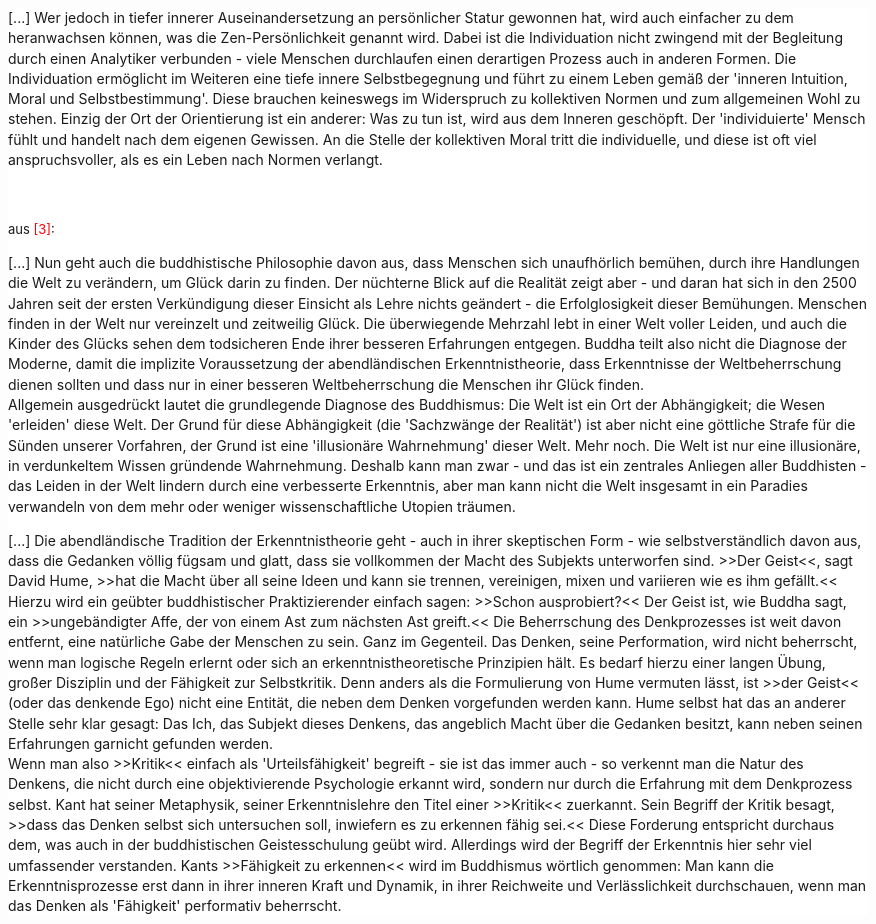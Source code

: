 [...] Wer jedoch in tiefer innerer Auseinandersetzung an persönlicher Statur gewonnen hat, wird auch einfacher zu dem heranwachsen können, was die Zen-Persönlichkeit genannt wird. Dabei ist die Individuation nicht zwingend mit der Begleitung durch einen Analytiker verbunden - viele Menschen durchlaufen einen derartigen Prozess auch in anderen Formen. Die Individuation ermöglicht im Weiteren eine tiefe innere Selbstbegegnung und führt zu einem Leben gemäß der 'inneren Intuition, Moral und Selbstbestimmung'. Diese brauchen keineswegs im Widerspruch zu kollektiven Normen und zum allgemeinen Wohl zu stehen. Einzig der Ort der Orientierung ist ein anderer: Was zu tun ist, wird aus dem Inneren geschöpft. Der 'individuierte' Mensch fühlt und handelt nach dem eigenen Gewissen. An die Stelle der kollektiven Moral tritt die individuelle, und diese ist oft viel anspruchsvoller, als es ein Leben nach Normen verlangt.  

&nbsp;

<a name="book3"></a> <font size="-1">aus <span style="color:red ">[3]</span>:</font>
&nbsp;

[...] Nun geht auch die buddhistische Philosophie davon aus, dass Menschen sich unaufhörlich bemühen, durch ihre Handlungen die Welt zu verändern, um Glück darin zu finden. Der nüchterne Blick auf die Realität zeigt aber - und daran hat sich in den 2500 Jahren seit der ersten Verkündigung dieser Einsicht als Lehre nichts geändert - die Erfolglosigkeit dieser Bemühungen. Menschen finden in der Welt nur vereinzelt und zeitweilig Glück. Die überwiegende Mehrzahl lebt in einer Welt voller Leiden, und auch die Kinder des Glücks sehen dem todsicheren Ende ihrer besseren Erfahrungen entgegen. Buddha teilt also nicht die Diagnose der Moderne, damit die implizite Voraussetzung der abendländischen Erkenntnistheorie, dass Erkenntnisse der Weltbeherrschung dienen sollten und dass nur in einer besseren Weltbeherrschung die Menschen ihr Glück finden.  
Allgemein ausgedrückt lautet die grundlegende Diagnose des Buddhismus: Die Welt ist ein Ort der Abhängigkeit; die Wesen 'erleiden' diese Welt. Der Grund für diese Abhängigkeit (die 'Sachzwänge der Realität') ist aber nicht eine göttliche Strafe für die Sünden unserer Vorfahren, der Grund ist eine 'illusionäre Wahrnehmung' dieser Welt. Mehr noch. Die Welt ist nur eine illusionäre, in verdunkeltem Wissen gründende Wahrnehmung. Deshalb kann man zwar - und das ist ein zentrales Anliegen aller Buddhisten - das Leiden in der Welt lindern durch eine verbesserte Erkenntnis, aber man kann nicht die Welt insgesamt in ein Paradies verwandeln von dem mehr oder weniger wissenschaftliche Utopien träumen.  

[...] Die abendländische Tradition der Erkenntnistheorie geht - auch in ihrer skeptischen Form - wie selbstverständlich davon aus, dass die Gedanken völlig fügsam und glatt, dass sie vollkommen der Macht des Subjekts unterworfen sind. >>Der Geist<<, sagt David Hume, >>hat die Macht über all seine Ideen und kann sie trennen, vereinigen, mixen und variieren wie es ihm gefällt.<< Hierzu wird ein geübter buddhistischer Praktizierender einfach sagen: >>Schon ausprobiert?<< Der Geist ist, wie Buddha sagt, ein >>ungebändigter Affe, der von einem Ast zum nächsten Ast greift.<< Die Beherrschung des Denkprozesses ist weit davon entfernt, eine natürliche Gabe der Menschen zu sein. Ganz im Gegenteil. Das Denken, seine Performation, wird nicht beherrscht, wenn man logische Regeln erlernt oder sich an erkenntnistheoretische Prinzipien hält. Es bedarf hierzu einer langen Übung, großer Disziplin und der Fähigkeit zur Selbstkritik. Denn anders als die Formulierung von Hume vermuten lässt, ist >>der Geist<< (oder das denkende Ego) nicht eine Entität, die neben dem Denken vorgefunden werden kann. Hume selbst hat das an anderer Stelle sehr klar gesagt: Das Ich, das Subjekt dieses Denkens, das angeblich Macht über die Gedanken besitzt, kann neben seinen Erfahrungen garnicht gefunden werden.  
Wenn man also >>Kritik<< einfach als 'Urteilsfähigkeit' begreift - sie ist das immer auch - so verkennt man die Natur des Denkens, die nicht durch eine objektivierende Psychologie erkannt wird, sondern nur durch die Erfahrung mit dem Denkprozess selbst. Kant hat seiner Metaphysik, seiner Erkenntnislehre den Titel einer >>Kritik<< zuerkannt. Sein Begriff der Kritik besagt, >>dass das Denken selbst sich untersuchen soll, inwiefern es zu erkennen fähig sei.<< Diese Forderung entspricht durchaus dem, was auch in der buddhistischen Geistesschulung geübt wird. Allerdings wird der Begriff der Erkenntnis hier sehr viel umfassender verstanden. Kants >>Fähigkeit zu erkennen<< wird im Buddhismus wörtlich genommen: Man kann die Erkenntnisprozesse erst dann in ihrer inneren Kraft und Dynamik, in ihrer Reichweite und Verlässlichkeit durchschauen, wenn man das Denken als 'Fähigkeit' performativ beherrscht.  
